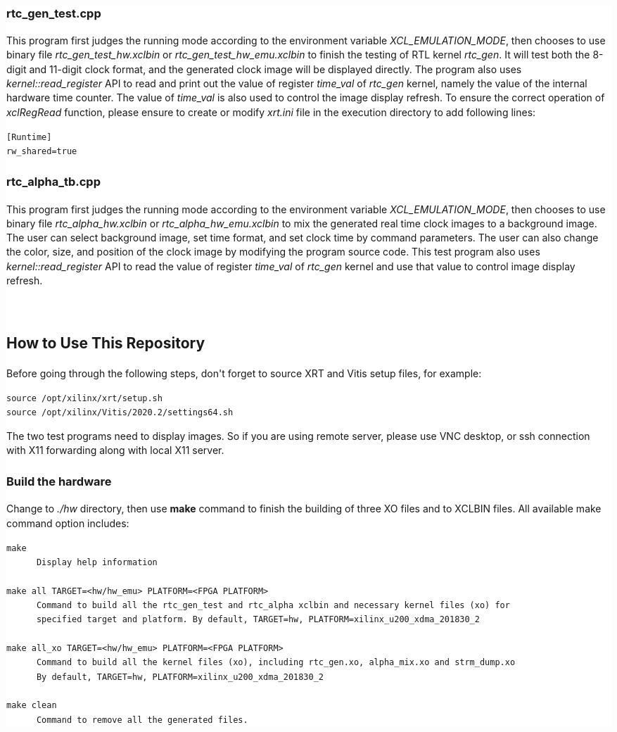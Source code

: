 ### rtc_gen_test.cpp

This program first judges the running mode according to the environment variable *XCL_EMULATION_MODE*, then chooses to  use binary file *rtc_gen_test_hw.xclbin* or *rtc_gen_test_hw_emu.xclbin* to finish the testing of RTL kernel *rtc_gen*. It will test both the 8-digit and 11-digit clock format, and the generated clock image will be displayed directly. The program also uses *kernel::read_register* API to read and print out the value of register *time_val* of *rtc_gen* kernel, namely the value of the internal hardware time counter. The value of *time_val* is also used to control the image display refresh. To ensure the correct operation of *xclRegRead* function, please ensure to create or modify *xrt.ini* file in the execution directory to add following lines:

~~~
[Runtime]
rw_shared=true
~~~
### rtc_alpha_tb.cpp

This program first judges the running mode according to the environment variable *XCL_EMULATION_MODE*, then chooses to use binary file *rtc_alpha_hw.xclbin* or *rtc_alpha_hw_emu.xclbin* to mix the generated real time clock images to a background image. The user can select background image, set time format, and set clock time by command parameters. The user can also change the color, size, and position of the clock image by modifying the program source code. This test program also uses *kernel::read_register* API to read the value of register *time_val* of *rtc_gen* kernel and use that value to control image display refresh.

<br/>

## How to Use This Repository

Before going through the following steps, don't forget to source XRT and Vitis setup files, for example:

~~~
source /opt/xilinx/xrt/setup.sh
source /opt/xilinx/Vitis/2020.2/settings64.sh
~~~

The two test programs need to display images. So if you are using remote server, please use VNC desktop, or ssh connection with X11 forwarding along with local X11 server.

### Build the hardware

Change to *./hw* directory, then use **make** command to finish the building of three XO files and to XCLBIN files. All available make command option includes:

~~~
make
      Display help information

make all TARGET=<hw/hw_emu> PLATFORM=<FPGA PLATFORM>
      Command to build all the rtc_gen_test and rtc_alpha xclbin and necessary kernel files (xo) for  
      specified target and platform. By default, TARGET=hw, PLATFORM=xilinx_u200_xdma_201830_2

make all_xo TARGET=<hw/hw_emu> PLATFORM=<FPGA PLATFORM>
      Command to build all the kernel files (xo), including rtc_gen.xo, alpha_mix.xo and strm_dump.xo
      By default, TARGET=hw, PLATFORM=xilinx_u200_xdma_201830_2

make clean
      Command to remove all the generated files.
~~~
